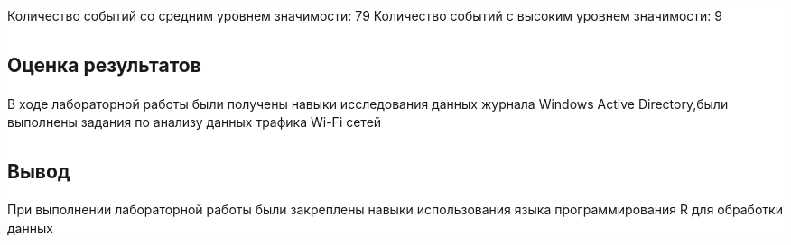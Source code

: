Количество событий со средним уровнем значимости: 79 Количество событий
с высоким уровнем значимости: 9

## Оценка результатов

В ходе лабораторной работы были получены навыки исследования данных журнала Windows Active Directory,были выполнены задания по анализу данных трафика Wi-Fi сетей

## Вывод

При выполнении лабораторной работы были закреплены навыки использования языка программирования R для обработки данных
